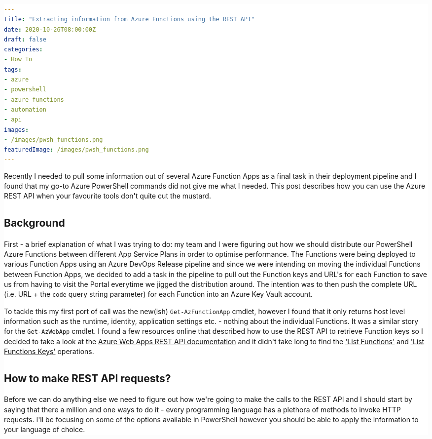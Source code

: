 ```yaml
---
title: "Extracting information from Azure Functions using the REST API"
date: 2020-10-26T08:00:00Z
draft: false
categories:
- How To
tags:
- azure
- powershell
- azure-functions
- automation
- api
images:
- /images/pwsh_functions.png
featuredImage: /images/pwsh_functions.png
---
```

Recently I needed to pull some information out of several Azure Function Apps as a final task in their deployment pipeline and I found that my go-to Azure PowerShell commands did not give me what I needed.  This post describes how you can use the Azure REST API when your favourite tools don't quite cut the mustard.



## Background

First - a brief explanation of what I was trying to do: my team and I were figuring out how we should distribute our PowerShell Azure Functions between different App Service Plans in order to optimise performance.  The Functions were being deployed to various Function Apps using an Azure DevOps Release pipeline and since we were intending on moving the individual Functions between Function Apps, we decided to add a task in the pipeline to pull out the Function keys and URL's for each Function to save us from having to visit the Portal everytime we jigged the distribution around.  The intention was to then push the complete URL (i.e. URL + the `code` query string parameter) for each Function into an Azure Key Vault account.

To tackle this my first port of call was the new(ish) `Get-AzFunctionApp` cmdlet, however I found that it only returns host level information such as the runtime, identity, application settings etc. - nothing about the individual Functions.  It was a similar story for the `Get-AzWebApp` cmdlet.  I found a few resources online that described how to use the REST API to retrieve Function keys so I decided to take a look at the [Azure Web Apps REST API documentation](https://docs.microsoft.com/en-us/rest/api/appservice/webapps) and it didn't take long to find the ['List Functions'](https://docs.microsoft.com/en-us/rest/api/appservice/webapps/listfunctions) and ['List Functions Keys'](https://docs.microsoft.com/en-us/rest/api/appservice/webapps/listfunctionkeys) operations.

## How to make REST API requests?

Before we can do anything else we need to figure out how we're going to make the calls to the REST API and I should start by saying that there a million and one ways to do it - every programming language has a plethora of methods to invoke HTTP requests.  I'll be focusing on some of the options available in PowerShell however you should be able to apply the information to your language of choice.
